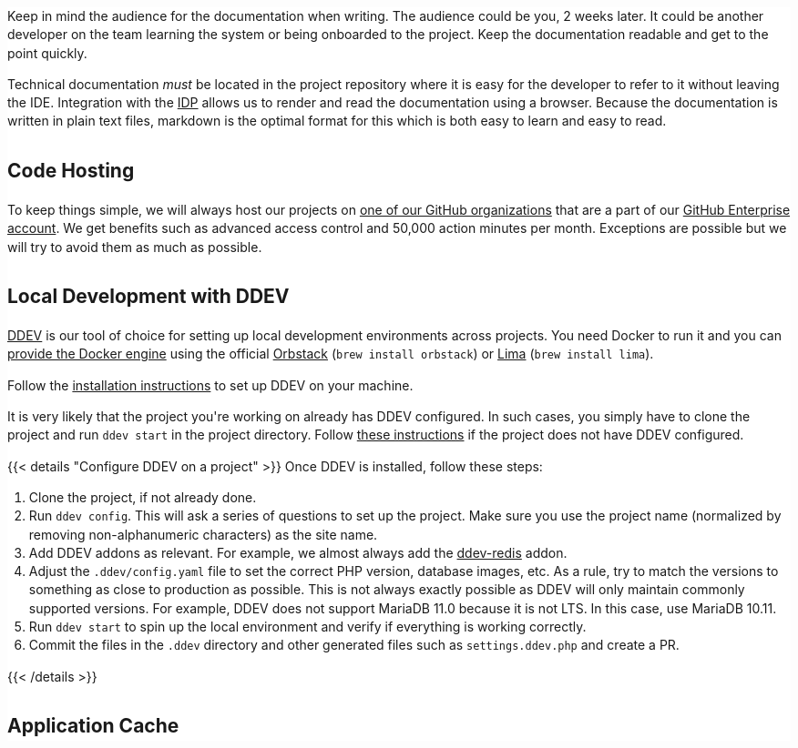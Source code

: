 Keep in mind the audience for the documentation when writing. The audience could be you, 2 weeks later. It could be another developer on the team learning the system or being onboarded to the project. Keep the documentation readable and get to the point quickly.

Technical documentation _must_ be located in the project repository where it is easy for the developer to refer to it without leaving the IDE. Integration with the [IDP](#idp-integration) allows us to render and read the documentation using a browser. Because the documentation is written in plain text files, markdown is the optimal format for this which is both easy to learn and easy to read.

## Code Hosting

To keep things simple, we will always host our projects on [one of our GitHub organizations](https://docs.google.com/document/d/1ncl1a7watXYVekTaPxcEVoaSwoQR091plT19iZDNqKo/edit#heading=h.cte02p7r6r89) that are a part of our [GitHub Enterprise account](https://github.com/axelerant). We get benefits such as advanced access control and 50,000 action minutes per month. Exceptions are possible but we will try to avoid them as much as possible.

## Local Development with DDEV

[DDEV](https://ddev.readthedocs.io/en/stable/) is our tool of choice for setting up local development environments across projects. You need Docker to run it and you can [provide the Docker engine](https://ddev.readthedocs.io/en/stable/users/install/docker-installation/) using the official [Orbstack](https://orbstack.dev/download) (`brew install orbstack`) or [Lima](https://github.com/lima-vm/lima) (`brew install lima`).

Follow the [installation instructions](https://ddev.readthedocs.io/en/stable/users/install/ddev-installation/) to set up DDEV on your machine.

It is very likely that the project you're working on already has DDEV configured. In such cases, you simply have to clone the project and run `ddev start` in the project directory. Follow [these instructions](https://ddev.readthedocs.io/en/stable/users/project/) if the project does not have DDEV configured.

{{< details "Configure DDEV on a project" >}}
Once DDEV is installed, follow these steps:

1. Clone the project, if not already done.
2. Run `ddev config`. This will ask a series of questions to set up the project. Make sure you use the project name (normalized by removing non-alphanumeric characters) as the site name.
3. Add DDEV addons as relevant. For example, we almost always add the [ddev-redis](https://github.com/ddev/ddev-redis) addon.
4. Adjust the `.ddev/config.yaml` file to set the correct PHP version, database images, etc. As a rule, try to match the versions to something as close to production as possible. This is not always exactly possible as DDEV will only maintain commonly supported versions. For example, DDEV does not support MariaDB 11.0 because it is not LTS. In this case, use MariaDB 10.11.
5. Run `ddev start` to spin up the local environment and verify if everything is working correctly.
6. Commit the files in the `.ddev` directory and other generated files such as `settings.ddev.php` and create a PR.

{{< /details >}}

## Application Cache
